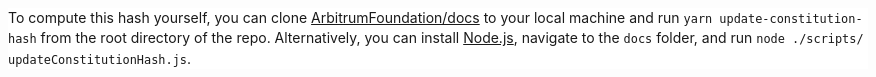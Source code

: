 To compute this hash yourself, you can clone [ArbitrumFoundation/docs](https://github.com/ArbitrumFoundation/docs) to your local machine and run `yarn update-constitution-hash` from the root directory of the repo. Alternatively, you can install [Node.js](https://nodejs.org/en/), navigate to the `docs` folder, and run `node ./scripts/updateConstitutionHash.js`.
